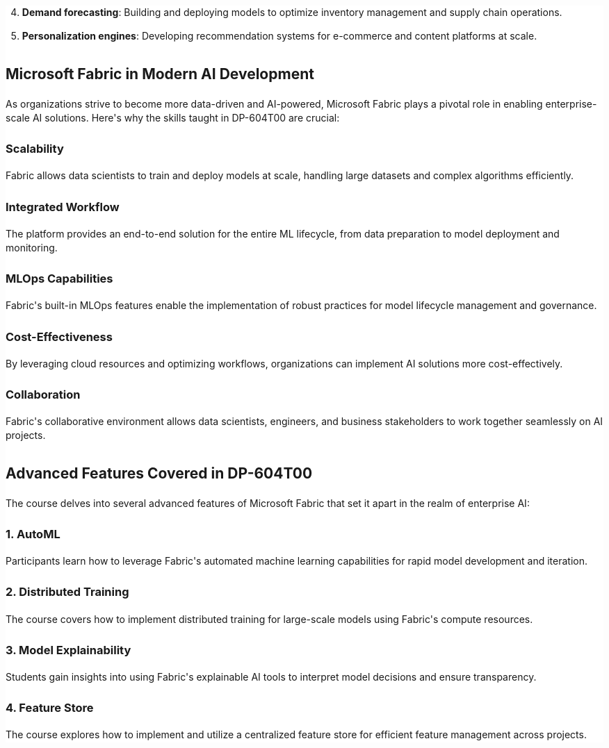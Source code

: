 4. **Demand forecasting**: Building and deploying models to optimize inventory management and supply chain operations.

5. **Personalization engines**: Developing recommendation systems for e-commerce and content platforms at scale.

## Microsoft Fabric in Modern AI Development

As organizations strive to become more data-driven and AI-powered, Microsoft Fabric plays a pivotal role in enabling enterprise-scale AI solutions. Here's why the skills taught in DP-604T00 are crucial:

### Scalability
Fabric allows data scientists to train and deploy models at scale, handling large datasets and complex algorithms efficiently.

### Integrated Workflow
The platform provides an end-to-end solution for the entire ML lifecycle, from data preparation to model deployment and monitoring.

### MLOps Capabilities
Fabric's built-in MLOps features enable the implementation of robust practices for model lifecycle management and governance.

### Cost-Effectiveness
By leveraging cloud resources and optimizing workflows, organizations can implement AI solutions more cost-effectively.

### Collaboration
Fabric's collaborative environment allows data scientists, engineers, and business stakeholders to work together seamlessly on AI projects.

## Advanced Features Covered in DP-604T00

The course delves into several advanced features of Microsoft Fabric that set it apart in the realm of enterprise AI:

### 1. AutoML
Participants learn how to leverage Fabric's automated machine learning capabilities for rapid model development and iteration.

### 2. Distributed Training
The course covers how to implement distributed training for large-scale models using Fabric's compute resources.

### 3. Model Explainability
Students gain insights into using Fabric's explainable AI tools to interpret model decisions and ensure transparency.

### 4. Feature Store
The course explores how to implement and utilize a centralized feature store for efficient feature management across projects.
